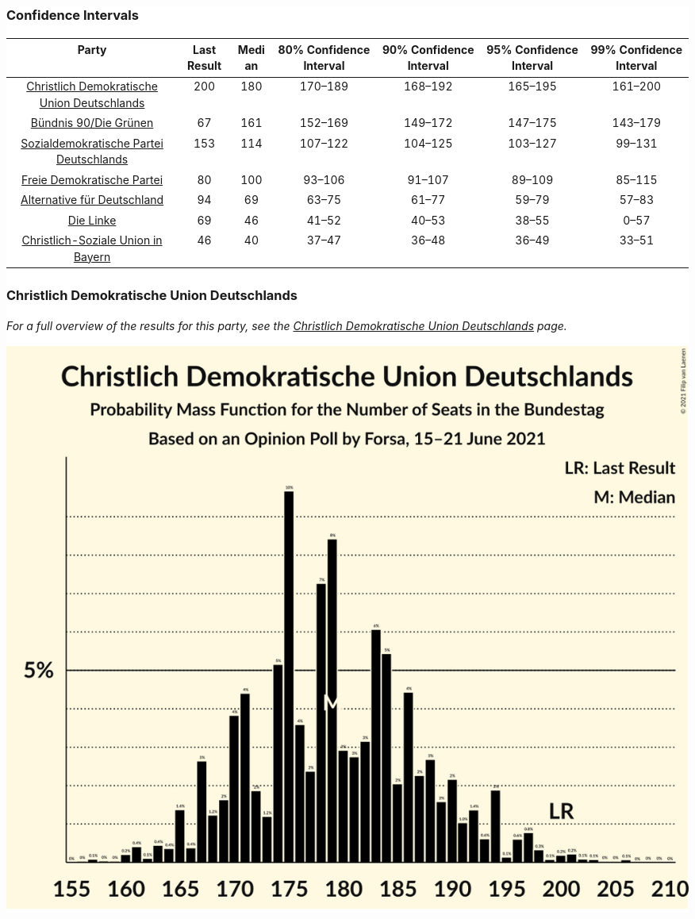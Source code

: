### Confidence Intervals

| Party | Last Result | Median | 80% Confidence Interval | 90% Confidence Interval | 95% Confidence Interval | 99% Confidence Interval |
|:-----:|:-----------:|:------:|:-----------------------:|:-----------------------:|:-----------------------:|:-----------------------:|
| <a href="#christlich-demokratische-union-deutschlands">Christlich Demokratische Union Deutschlands</a> | 200 | 180 | 170–189 |168–192 |165–195 |161–200 |
| <a href="#bündnis-90/die-grünen">Bündnis 90/Die Grünen</a> | 67 | 161 | 152–169 |149–172 |147–175 |143–179 |
| <a href="#sozialdemokratische-partei-deutschlands">Sozialdemokratische Partei Deutschlands</a> | 153 | 114 | 107–122 |104–125 |103–127 |99–131 |
| <a href="#freie-demokratische-partei">Freie Demokratische Partei</a> | 80 | 100 | 93–106 |91–107 |89–109 |85–115 |
| <a href="#alternative-für-deutschland">Alternative für Deutschland</a> | 94 | 69 | 63–75 |61–77 |59–79 |57–83 |
| <a href="#die-linke">Die Linke</a> | 69 | 46 | 41–52 |40–53 |38–55 |0–57 |
| <a href="#christlich-soziale-union-in-bayern">Christlich-Soziale Union in Bayern</a> | 46 | 40 | 37–47 |36–48 |36–49 |33–51 |

### Christlich Demokratische Union Deutschlands

*For a full overview of the results for this party, see the [Christlich Demokratische Union Deutschlands](party-christlichdemokratischeuniondeutschlands.html) page.*

![Graph with seats probability mass function not yet produced](2021-06-21-Forsa-seats-pmf-christlichdemokratischeuniondeutschlands.png "Seats Probability Mass Function")
